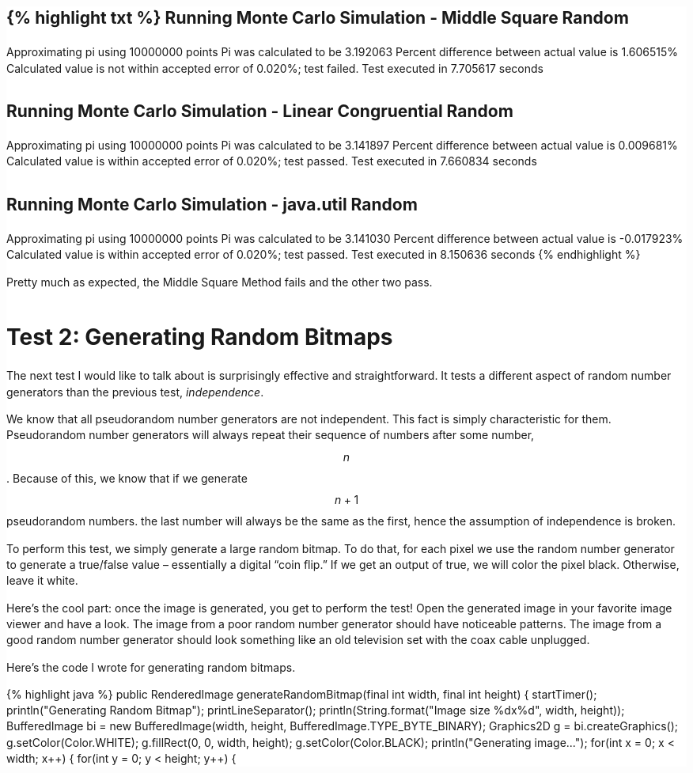 {% highlight txt %}
Running Monte Carlo Simulation - Middle Square Random
------------------------------------------------------------
Approximating pi using 10000000 points
Pi was calculated to be 3.192063
Percent difference between actual value is 1.606515%
Calculated value is not within accepted error of 0.020%; test failed.
Test executed in 7.705617 seconds


Running Monte Carlo Simulation - Linear Congruential Random
------------------------------------------------------------
Approximating pi using 10000000 points
Pi was calculated to be 3.141897
Percent difference between actual value is 0.009681%
Calculated value is within accepted error of 0.020%; test passed.
Test executed in 7.660834 seconds


Running Monte Carlo Simulation - java.util Random
------------------------------------------------------------
Approximating pi using 10000000 points
Pi was calculated to be 3.141030
Percent difference between actual value is -0.017923%
Calculated value is within accepted error of 0.020%; test passed.
Test executed in 8.150636 seconds
{% endhighlight %}

Pretty much as expected, the Middle Square Method fails and the other two pass.

# Test 2: Generating Random Bitmaps

The next test I would like to talk about is surprisingly effective and straightforward. It tests a 
different aspect of random number generators than the previous test, *independence*.

We know that all pseudorandom number generators are not independent. This fact is simply 
characteristic for them. Pseudorandom number generators will always repeat their sequence of 
numbers after some number, $$n$$. Because of this, we know that if we generate $$n + 1$$ pseudorandom 
numbers. the last number will always be the same as the first, hence the assumption of independence 
is broken.

To perform this test, we simply generate a large random bitmap. To do that, for each pixel we use 
the random number generator to generate a true/false value – essentially a digital “coin flip.” If 
we get an output of true, we will color the pixel black. Otherwise, leave it white.

Here’s the cool part: once the image is generated, you get to perform the test! Open the generated 
image in your favorite image viewer and have a look. The image from a poor random number generator 
should have noticeable patterns. The image from a good random number generator should look 
something like an old television set with the coax cable unplugged.

Here’s the code I wrote for generating random bitmaps.

{% highlight java %}
    public RenderedImage generateRandomBitmap(final int width, final int height) {
        startTimer();
        println("Generating Random Bitmap");
        printLineSeparator();
        println(String.format("Image size %dx%d", width, height));
        BufferedImage bi = new BufferedImage(width, height, BufferedImage.TYPE_BYTE_BINARY);
        Graphics2D g = bi.createGraphics();
        g.setColor(Color.WHITE);
        g.fillRect(0, 0, width, height);
        g.setColor(Color.BLACK);
        println("Generating image...");
        for(int x = 0; x < width; x++) {
            for(int y = 0; y < height; y++) {